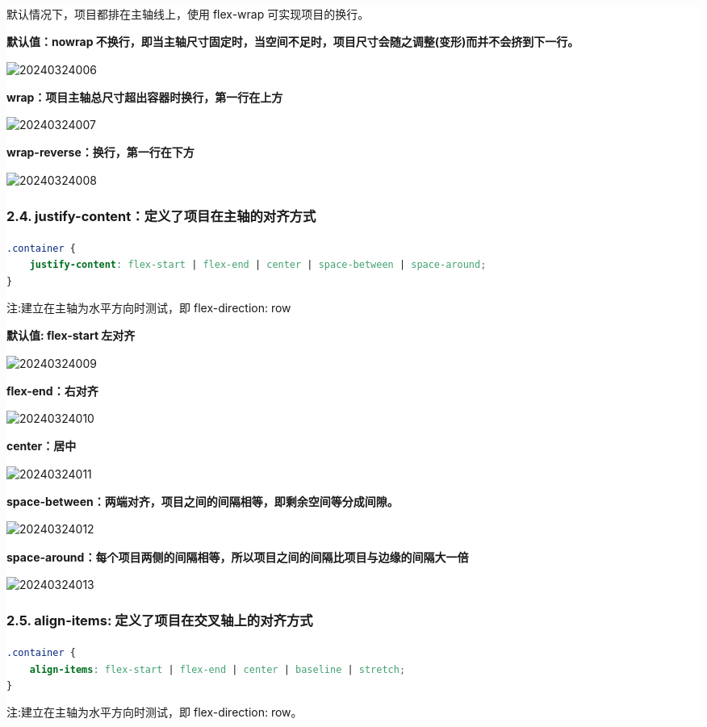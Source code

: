 默认情况下，项目都排在主轴线上，使用 flex-wrap 可实现项目的换行。

**默认值：nowrap 不换行，即当主轴尺寸固定时，当空间不足时，项目尺寸会随之调整(变形)而并不会挤到下一行。**

![20240324006](https://lidy-1300763668.cos.ap-nanjing.myqcloud.com/image/202406231458958.png)


**wrap：项目主轴总尺寸超出容器时换行，第一行在上方**

![20240324007](https://lidy-1300763668.cos.ap-nanjing.myqcloud.com/image/202406231458695.png)

**wrap-reverse：换行，第一行在下方**

![20240324008](https://lidy-1300763668.cos.ap-nanjing.myqcloud.com/image/202406231458279.png)

### 2.4. justify-content：定义了项目在主轴的对齐方式

```css
.container {
    justify-content: flex-start | flex-end | center | space-between | space-around;
}
```

注:建立在主轴为水平方向时测试，即 flex-direction: row

**默认值: flex-start 左对齐**

![20240324009](https://lidy-1300763668.cos.ap-nanjing.myqcloud.com/image/202406231459052.png)



**flex-end：右对齐**

![20240324010](https://lidy-1300763668.cos.ap-nanjing.myqcloud.com/image/202406231459027.png)

**center：居中**

![20240324011](https://lidy-1300763668.cos.ap-nanjing.myqcloud.com/image/202406231500480.png)

**space-between：两端对齐，项目之间的间隔相等，即剩余空间等分成间隙。**

![20240324012](https://lidy-1300763668.cos.ap-nanjing.myqcloud.com/image/202406231500601.png)

**space-around：每个项目两侧的间隔相等，所以项目之间的间隔比项目与边缘的间隔大一倍**

![20240324013](https://lidy-1300763668.cos.ap-nanjing.myqcloud.com/image/202406231500118.png)

### 2.5. align-items: 定义了项目在交叉轴上的对齐方式

```css
.container {
    align-items: flex-start | flex-end | center | baseline | stretch;
}
```

注:建立在主轴为水平方向时测试，即 flex-direction: row。
